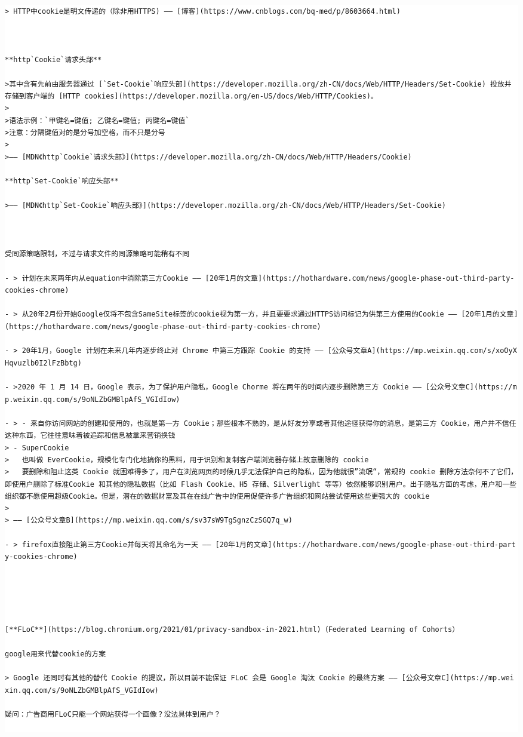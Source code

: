   ```
> HTTP中cookie是明文传递的（除非用HTTPS) —— [博客](https://www.cnblogs.com/bq-med/p/8603664.html)



**http`Cookie`请求头部**

>其中含有先前由服务器通过 [`Set-Cookie`响应头部](https://developer.mozilla.org/zh-CN/docs/Web/HTTP/Headers/Set-Cookie) 投放并存储到客户端的 [HTTP cookies](https://developer.mozilla.org/en-US/docs/Web/HTTP/Cookies)。
>
>语法示例：`甲键名=键值; 乙键名=键值; 丙键名=键值`  
>注意：分隔键值对的是分号加空格，而不只是分号
>
>—— [MDN《http`Cookie`请求头部》](https://developer.mozilla.org/zh-CN/docs/Web/HTTP/Headers/Cookie)

**http`Set-Cookie`响应头部**

>—— [MDN《http`Set-Cookie`响应头部》](https://developer.mozilla.org/zh-CN/docs/Web/HTTP/Headers/Set-Cookie)



受同源策略限制，不过与请求文件的同源策略可能稍有不同  

- > 计划在未来两年内从equation中消除第三方Cookie —— [20年1月的文章](https://hothardware.com/news/google-phase-out-third-party-cookies-chrome)

- > 从20年2月份开始Google仅将不包含SameSite标签的cookie视为第一方，并且要要求通过HTTPS访问标记为供第三方使用的Cookie —— [20年1月的文章](https://hothardware.com/news/google-phase-out-third-party-cookies-chrome)

- > 20年1月，Google 计划在未来几年内逐步终止对 Chrome 中第三方跟踪 Cookie 的支持 —— [公众号文章A](https://mp.weixin.qq.com/s/xoOyXHqvuzlb0I2lFzBbtg)

- >2020 年 1 月 14 日，Google 表示，为了保护用户隐私，Google Chorme 将在两年的时间内逐步删除第三方 Cookie —— [公众号文章C](https://mp.weixin.qq.com/s/9oNLZbGMBlpAfS_VGIdIow)

- > - 来自你访问网站的创建和使用的，也就是第一方 Cookie；那些根本不熟的，是从好友分享或者其他途径获得你的消息，是第三方 Cookie，用户并不信任这种东西，它往往意味着被追踪和信息被拿来营销换钱 
  > - SuperCookie  
  >   也叫做 EverCookie，规模化专门化地搞你的黑料，用于识别和复制客户端浏览器存储上故意删除的 cookie  
  >   要删除和阻止这类 Cookie 就困难得多了，用户在浏览网页的时候几乎无法保护自己的隐私，因为他就很”流氓“，常规的 cookie 删除方法奈何不了它们，即使用户删除了标准Cookie 和其他的隐私数据（比如 Flash Cookie、H5 存储、Silverlight 等等）依然能够识别用户。出于隐私方面的考虑，用户和一些组织都不愿使用超级Cookie。但是，潜在的数据财富及其在在线广告中的使用促使许多广告组织和网站尝试使用这些更强大的 cookie
  >
  > —— [公众号文章B](https://mp.weixin.qq.com/s/sv37sW9TgSgnzCzSGQ7q_w)

- > firefox直接阻止第三方Cookie并每天将其命名为一天 —— [20年1月的文章](https://hothardware.com/news/google-phase-out-third-party-cookies-chrome)





[**FLoC**](https://blog.chromium.org/2021/01/privacy-sandbox-in-2021.html)（Federated Learning of Cohorts）

google用来代替cookie的方案  

> Google 还同时有其他的替代 Cookie 的提议，所以目前不能保证 FLoC 会是 Google 淘汰 Cookie 的最终方案 —— [公众号文章C](https://mp.weixin.qq.com/s/9oNLZbGMBlpAfS_VGIdIow)

疑问：广告商用FLoC只能一个网站获得一个画像？没法具体到用户？


  ```